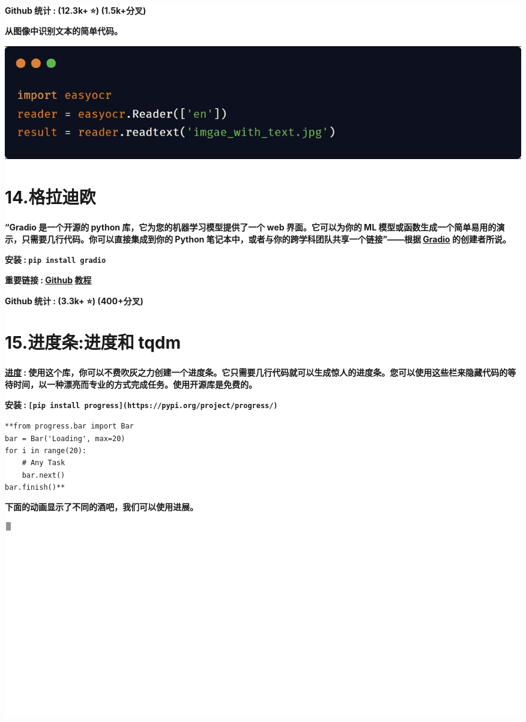 ****Github 统计** : **(12.3k+ ⭐) (1.5k+分叉)****

**从图像中识别文本的简单代码。**

**![](img/abcf059a36b1d7edac34570dc9d01635.png)**

# **14.格拉迪欧**

**“Gradio 是一个开源的 python 库，它为您的机器学习模型提供了一个 web 界面。它可以为你的 ML 模型或函数生成一个简单易用的演示，只需要几行代码。你可以直接集成到你的 Python 笔记本中，或者与你的跨学科团队共享一个链接”——根据 [Gradio](https://gradio.app/) 的创建者所说。**

****安装** : `pip install gradio`**

****重要链接** : [Github](https://github.com/gradio-app/gradio) [教程](https://towardsdatascience.com/build-an-awesome-ui-for-your-machine-learning-models-7fab52ecdd86)**

****Github 统计** : **(3.3k+ ⭐) (400+分叉)****

# **15.进度条:进度和 tqdm**

**[**进度**](/20-python-packages-that-you-must-try-a81862c913f6#:~:text=3.%20Progress%20bars%3A%20progress%20and%20tqdm) **:** 使用这个库，你可以不费吹灰之力创建一个进度条。它只需要几行代码就可以生成惊人的进度条。您可以使用这些栏来隐藏代码的等待时间，以一种漂亮而专业的方式完成任务。使用开源库是免费的。**

****安装** : `[pip install progress](https://pypi.org/project/progress/)`**

```
**from progress.bar import Bar
bar = Bar('Loading', max=20)
for i in range(20):
    # Any Task
    bar.next()
bar.finish()**
```

**下面的动画显示了不同的酒吧，我们可以使用进展。**

**![](img/36945490b682fc75c8a030540a4d5af0.png)**
